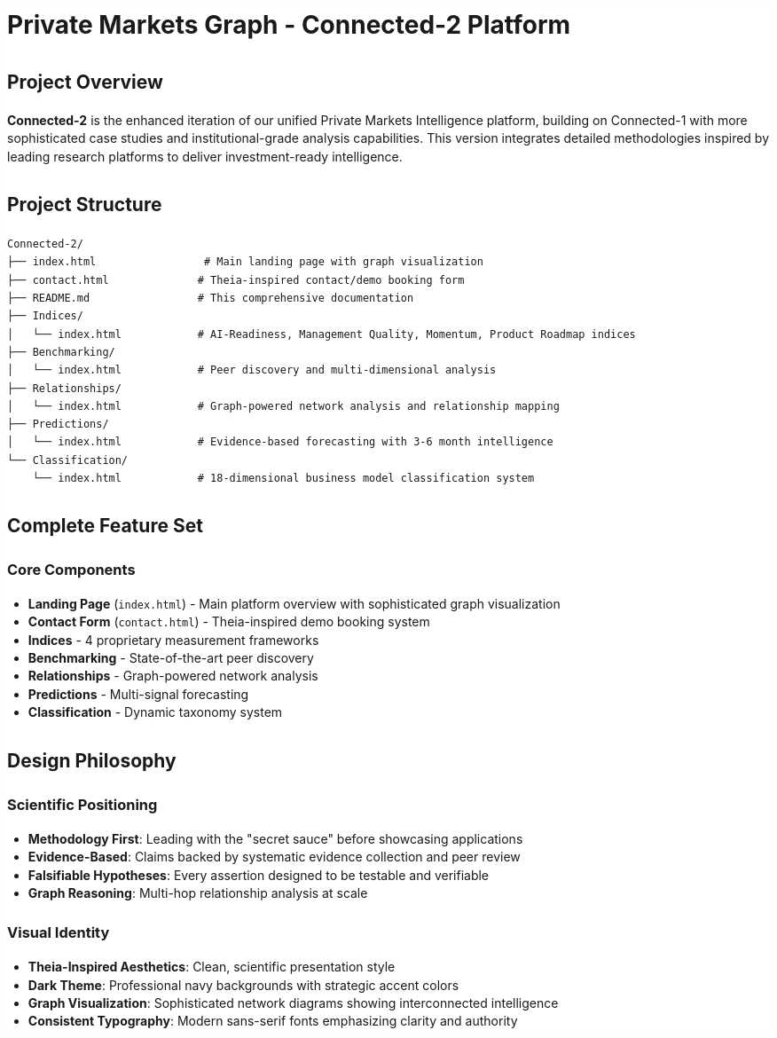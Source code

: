 # Private Markets Graph - Connected-2 Platform

## Project Overview

**Connected-2** is the enhanced iteration of our unified Private Markets Intelligence platform, building on Connected-1 with more sophisticated case studies and institutional-grade analysis capabilities. This version integrates detailed methodologies inspired by leading research platforms to deliver investment-ready intelligence.

## Project Structure

```
Connected-2/
├── index.html                 # Main landing page with graph visualization
├── contact.html              # Theia-inspired contact/demo booking form
├── README.md                 # This comprehensive documentation
├── Indices/
│   └── index.html            # AI-Readiness, Management Quality, Momentum, Product Roadmap indices
├── Benchmarking/
│   └── index.html            # Peer discovery and multi-dimensional analysis
├── Relationships/
│   └── index.html            # Graph-powered network analysis and relationship mapping
├── Predictions/
│   └── index.html            # Evidence-based forecasting with 3-6 month intelligence
└── Classification/
    └── index.html            # 18-dimensional business model classification system
```

## Complete Feature Set

### Core Components
- **Landing Page** (`index.html`) - Main platform overview with sophisticated graph visualization
- **Contact Form** (`contact.html`) - Theia-inspired demo booking system
- **Indices** - 4 proprietary measurement frameworks 
- **Benchmarking** - State-of-the-art peer discovery
- **Relationships** - Graph-powered network analysis
- **Predictions** - Multi-signal forecasting
- **Classification** - Dynamic taxonomy system

## Design Philosophy

### Scientific Positioning
- **Methodology First**: Leading with the "secret sauce" before showcasing applications
- **Evidence-Based**: Claims backed by systematic evidence collection and peer review
- **Falsifiable Hypotheses**: Every assertion designed to be testable and verifiable
- **Graph Reasoning**: Multi-hop relationship analysis at scale

### Visual Identity
- **Theia-Inspired Aesthetics**: Clean, scientific presentation style
- **Dark Theme**: Professional navy backgrounds with strategic accent colors
- **Graph Visualization**: Sophisticated network diagrams showing interconnected intelligence
- **Consistent Typography**: Modern sans-serif fonts emphasizing clarity and authority
